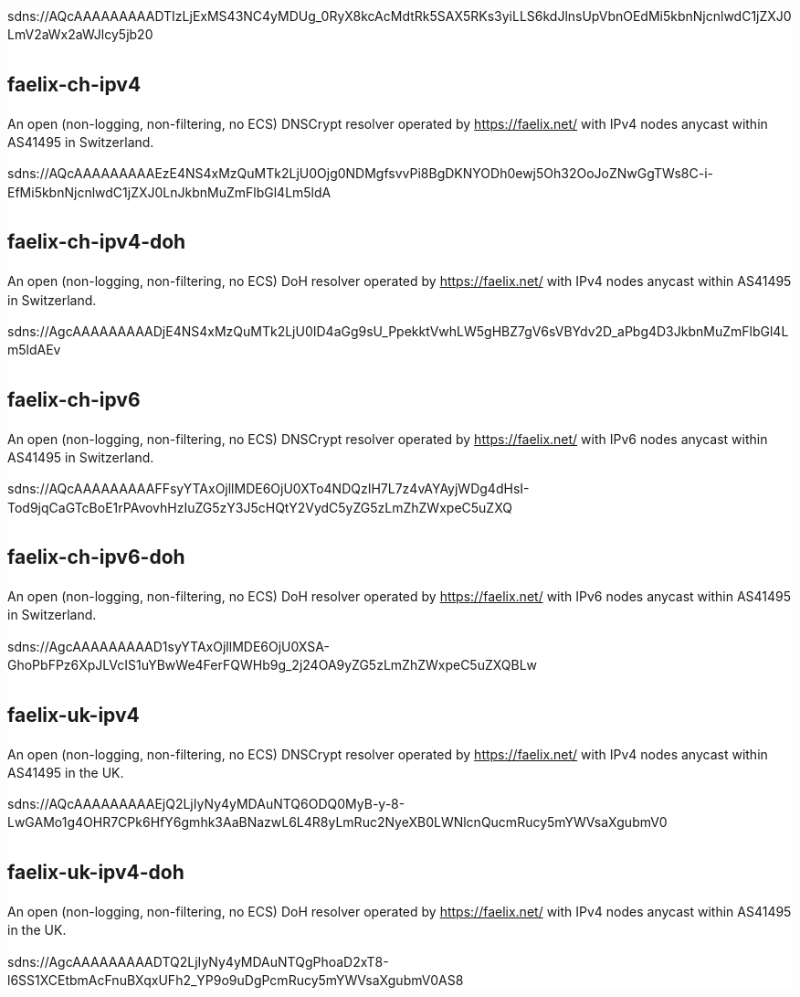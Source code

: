 sdns://AQcAAAAAAAAADTIzLjExMS43NC4yMDUg_0RyX8kcAcMdtRk5SAX5RKs3yiLLS6kdJlnsUpVbnOEdMi5kbnNjcnlwdC1jZXJ0LmV2aWx2aWJlcy5jb20


## faelix-ch-ipv4

An open (non-logging, non-filtering, no ECS) DNSCrypt resolver operated by https://faelix.net/ with IPv4 nodes anycast within AS41495 in Switzerland.

sdns://AQcAAAAAAAAAEzE4NS4xMzQuMTk2LjU0Ojg0NDMgfsvvPi8BgDKNYODh0ewj5Oh32OoJoZNwGgTWs8C-i-EfMi5kbnNjcnlwdC1jZXJ0LnJkbnMuZmFlbGl4Lm5ldA


## faelix-ch-ipv4-doh

An open (non-logging, non-filtering, no ECS) DoH resolver operated by https://faelix.net/ with IPv4 nodes anycast within AS41495 in Switzerland.

sdns://AgcAAAAAAAAADjE4NS4xMzQuMTk2LjU0ID4aGg9sU_PpekktVwhLW5gHBZ7gV6sVBYdv2D_aPbg4D3JkbnMuZmFlbGl4Lm5ldAEv


## faelix-ch-ipv6

An open (non-logging, non-filtering, no ECS) DNSCrypt resolver operated by https://faelix.net/ with IPv6 nodes anycast within AS41495 in Switzerland.

sdns://AQcAAAAAAAAAFFsyYTAxOjllMDE6OjU0XTo4NDQzIH7L7z4vAYAyjWDg4dHsI-Tod9jqCaGTcBoE1rPAvovhHzIuZG5zY3J5cHQtY2VydC5yZG5zLmZhZWxpeC5uZXQ


## faelix-ch-ipv6-doh

An open (non-logging, non-filtering, no ECS) DoH resolver operated by https://faelix.net/ with IPv6 nodes anycast within AS41495 in Switzerland.

sdns://AgcAAAAAAAAAD1syYTAxOjllMDE6OjU0XSA-GhoPbFPz6XpJLVcIS1uYBwWe4FerFQWHb9g_2j24OA9yZG5zLmZhZWxpeC5uZXQBLw


## faelix-uk-ipv4

An open (non-logging, non-filtering, no ECS) DNSCrypt resolver operated by https://faelix.net/ with IPv4 nodes anycast within AS41495 in the UK.

sdns://AQcAAAAAAAAAEjQ2LjIyNy4yMDAuNTQ6ODQ0MyB-y-8-LwGAMo1g4OHR7CPk6HfY6gmhk3AaBNazwL6L4R8yLmRuc2NyeXB0LWNlcnQucmRucy5mYWVsaXgubmV0


## faelix-uk-ipv4-doh

An open (non-logging, non-filtering, no ECS) DoH resolver operated by https://faelix.net/ with IPv4 nodes anycast within AS41495 in the UK.

sdns://AgcAAAAAAAAADTQ2LjIyNy4yMDAuNTQgPhoaD2xT8-l6SS1XCEtbmAcFnuBXqxUFh2_YP9o9uDgPcmRucy5mYWVsaXgubmV0AS8
